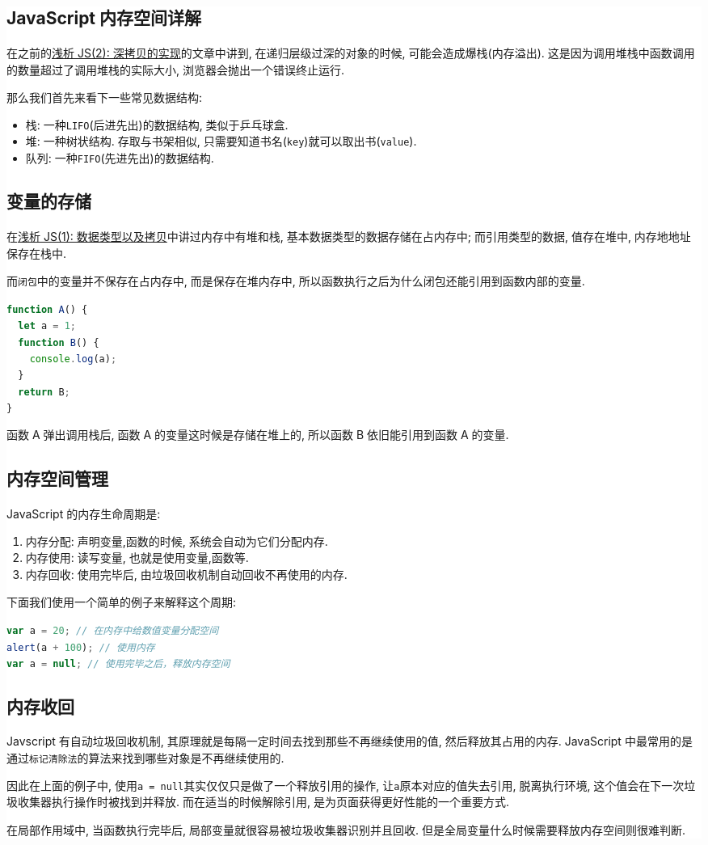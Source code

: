 ## JavaScript 内存空间详解

在之前的[浅析 JS(2): 深拷贝的实现](https://juejin.cn/post/6990384549129617444)的文章中讲到, 在递归层级过深的对象的时候, 可能会造成爆栈(内存溢出). 这是因为调用堆栈中函数调用的数量超过了调用堆栈的实际大小, 浏览器会抛出一个错误终止运行.

那么我们首先来看下一些常见数据结构:

- 栈: 一种`LIFO`(后进先出)的数据结构, 类似于乒乓球盒.
- 堆: 一种树状结构. 存取与书架相似, 只需要知道书名(`key`)就可以取出书(`value`).
- 队列: 一种`FIFO`(先进先出)的数据结构.

## 变量的存储

在[浅析 JS(1): 数据类型以及拷贝](https://juejin.cn/post/6987609789018669086)中讲过内存中有堆和栈, 基本数据类型的数据存储在占内存中; 而引用类型的数据, 值存在堆中, 内存地地址保存在栈中.

而`闭包`中的变量并不保存在占内存中, 而是保存在堆内存中, 所以函数执行之后为什么闭包还能引用到函数内部的变量.

```js
function A() {
  let a = 1;
  function B() {
    console.log(a);
  }
  return B;
}
```

函数 A 弹出调用栈后, 函数 A 的变量这时候是存储在堆上的, 所以函数 B 依旧能引用到函数 A 的变量.

## 内存空间管理

JavaScript 的内存生命周期是:

1. 内存分配: 声明变量,函数的时候, 系统会自动为它们分配内存.
2. 内存使用: 读写变量, 也就是使用变量,函数等.
3. 内存回收: 使用完毕后, 由垃圾回收机制自动回收不再使用的内存.

下面我们使用一个简单的例子来解释这个周期:

```js
var a = 20; // 在内存中给数值变量分配空间
alert(a + 100); // 使用内存
var a = null; // 使用完毕之后，释放内存空间
```

## 内存收回

Javscript 有自动垃圾回收机制, 其原理就是每隔一定时间去找到那些不再继续使用的值, 然后释放其占用的内存. JavaScript 中最常用的是通过`标记清除法`的算法来找到哪些对象是不再继续使用的.

因此在上面的例子中, 使用`a = null`其实仅仅只是做了一个释放引用的操作, 让`a`原本对应的值失去引用, 脱离执行环境, 这个值会在下一次垃圾收集器执行操作时被找到并释放. 而在适当的时候解除引用, 是为页面获得更好性能的一个重要方式.

在局部作用域中, 当函数执行完毕后, 局部变量就很容易被垃圾收集器识别并且回收. 但是全局变量什么时候需要释放内存空间则很难判断.
